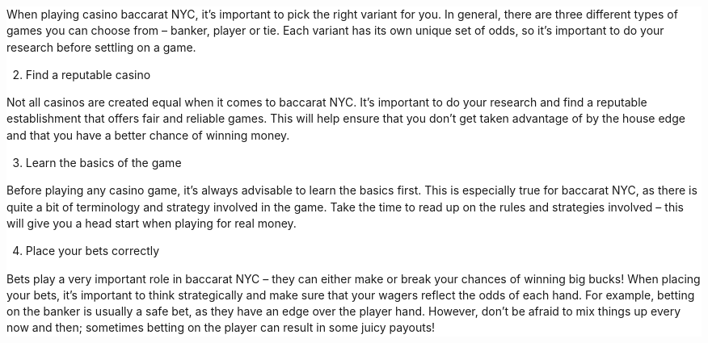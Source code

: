 When playing casino baccarat NYC, it’s important to pick the right variant for you. In general, there are three different types of games you can choose from – banker, player or tie. Each variant has its own unique set of odds, so it’s important to do your research before settling on a game.

2. Find a reputable casino

Not all casinos are created equal when it comes to baccarat NYC. It’s important to do your research and find a reputable establishment that offers fair and reliable games. This will help ensure that you don’t get taken advantage of by the house edge and that you have a better chance of winning money.

3. Learn the basics of the game

Before playing any casino game, it’s always advisable to learn the basics first. This is especially true for baccarat NYC, as there is quite a bit of terminology and strategy involved in the game. Take the time to read up on the rules and strategies involved – this will give you a head start when playing for real money.

4. Place your bets correctly

Bets play a very important role in baccarat NYC – they can either make or break your chances of winning big bucks! When placing your bets, it’s important to think strategically and make sure that your wagers reflect the odds of each hand. For example, betting on the banker is usually a safe bet, as they have an edge over the player hand. However, don’t be afraid to mix things up every now and then; sometimes betting on the player can result in some juicy payouts!